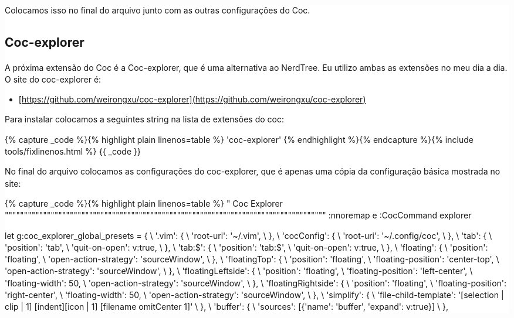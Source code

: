 Colocamos isso no final do arquivo junto com as outras configurações do Coc.

## Coc-explorer

A próxima extensão do Coc é a Coc-explorer, que é uma alternativa ao NerdTree. Eu utilizo ambas as extensões no meu dia a dia.
O site do coc-explorer é:

- [https://github.com/weirongxu/coc-explorer](https://github.com/weirongxu/coc-explorer)

Para instalar colocamos a seguintes string na lista de extensões do coc:

{% capture _code %}{% highlight plain linenos=table %}
'coc-explorer'
{% endhighlight %}{% endcapture %}{% include tools/fixlinenos.html %}
{{ _code }}

No final do arquivo colocamos as configurações do coc-explorer, que é apenas uma cópia da configuração básica mostrada no site:

{% capture _code %}{% highlight plain linenos=table %}
" Coc Explorer """"""""""""""""""""""""""""""""""""""""""""""""""""""""""""""""""""""""""""""""""""
:nnoremap <space>e :CocCommand explorer<CR>

let g:coc_explorer_global_presets = {
\   '.vim': {
\     'root-uri': '~/.vim',
\   },
\   'cocConfig': {
\      'root-uri': '~/.config/coc',
\   },
\   'tab': {
\     'position': 'tab',
\     'quit-on-open': v:true,
\   },
\   'tab:$': {
\     'position': 'tab:$',
\     'quit-on-open': v:true,
\   },
\   'floating': {
\     'position': 'floating',
\     'open-action-strategy': 'sourceWindow',
\   },
\   'floatingTop': {
\     'position': 'floating',
\     'floating-position': 'center-top',
\     'open-action-strategy': 'sourceWindow',
\   },
\   'floatingLeftside': {
\     'position': 'floating',
\     'floating-position': 'left-center',
\     'floating-width': 50,
\     'open-action-strategy': 'sourceWindow',
\   },
\   'floatingRightside': {
\     'position': 'floating',
\     'floating-position': 'right-center',
\     'floating-width': 50,
\     'open-action-strategy': 'sourceWindow',
\   },
\   'simplify': {
\     'file-child-template': '[selection | clip | 1] [indent][icon | 1] [filename omitCenter 1]'
\   },
\   'buffer': {
\     'sources': [{'name': 'buffer', 'expand': v:true}]
\   },